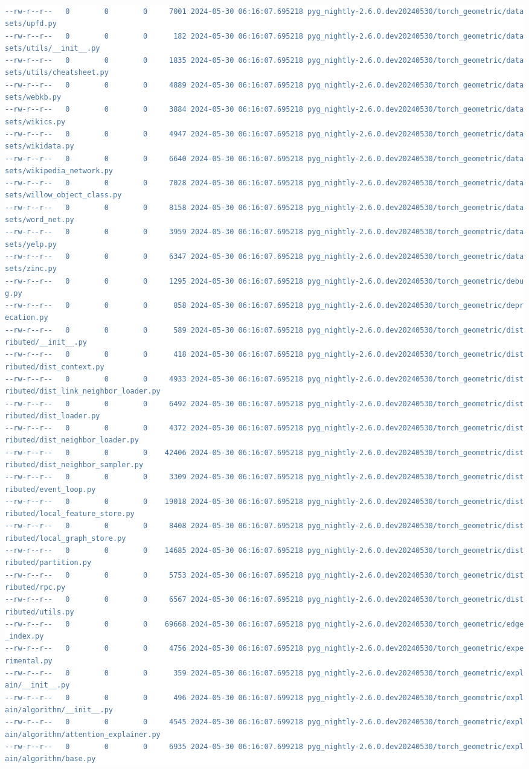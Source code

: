 ```diff
--rw-r--r--   0        0        0     7001 2024-05-30 06:16:07.695218 pyg_nightly-2.6.0.dev20240530/torch_geometric/datasets/upfd.py
--rw-r--r--   0        0        0      182 2024-05-30 06:16:07.695218 pyg_nightly-2.6.0.dev20240530/torch_geometric/datasets/utils/__init__.py
--rw-r--r--   0        0        0     1835 2024-05-30 06:16:07.695218 pyg_nightly-2.6.0.dev20240530/torch_geometric/datasets/utils/cheatsheet.py
--rw-r--r--   0        0        0     4889 2024-05-30 06:16:07.695218 pyg_nightly-2.6.0.dev20240530/torch_geometric/datasets/webkb.py
--rw-r--r--   0        0        0     3884 2024-05-30 06:16:07.695218 pyg_nightly-2.6.0.dev20240530/torch_geometric/datasets/wikics.py
--rw-r--r--   0        0        0     4947 2024-05-30 06:16:07.695218 pyg_nightly-2.6.0.dev20240530/torch_geometric/datasets/wikidata.py
--rw-r--r--   0        0        0     6640 2024-05-30 06:16:07.695218 pyg_nightly-2.6.0.dev20240530/torch_geometric/datasets/wikipedia_network.py
--rw-r--r--   0        0        0     7028 2024-05-30 06:16:07.695218 pyg_nightly-2.6.0.dev20240530/torch_geometric/datasets/willow_object_class.py
--rw-r--r--   0        0        0     8158 2024-05-30 06:16:07.695218 pyg_nightly-2.6.0.dev20240530/torch_geometric/datasets/word_net.py
--rw-r--r--   0        0        0     3959 2024-05-30 06:16:07.695218 pyg_nightly-2.6.0.dev20240530/torch_geometric/datasets/yelp.py
--rw-r--r--   0        0        0     6347 2024-05-30 06:16:07.695218 pyg_nightly-2.6.0.dev20240530/torch_geometric/datasets/zinc.py
--rw-r--r--   0        0        0     1295 2024-05-30 06:16:07.695218 pyg_nightly-2.6.0.dev20240530/torch_geometric/debug.py
--rw-r--r--   0        0        0      858 2024-05-30 06:16:07.695218 pyg_nightly-2.6.0.dev20240530/torch_geometric/deprecation.py
--rw-r--r--   0        0        0      589 2024-05-30 06:16:07.695218 pyg_nightly-2.6.0.dev20240530/torch_geometric/distributed/__init__.py
--rw-r--r--   0        0        0      418 2024-05-30 06:16:07.695218 pyg_nightly-2.6.0.dev20240530/torch_geometric/distributed/dist_context.py
--rw-r--r--   0        0        0     4933 2024-05-30 06:16:07.695218 pyg_nightly-2.6.0.dev20240530/torch_geometric/distributed/dist_link_neighbor_loader.py
--rw-r--r--   0        0        0     6492 2024-05-30 06:16:07.695218 pyg_nightly-2.6.0.dev20240530/torch_geometric/distributed/dist_loader.py
--rw-r--r--   0        0        0     4372 2024-05-30 06:16:07.695218 pyg_nightly-2.6.0.dev20240530/torch_geometric/distributed/dist_neighbor_loader.py
--rw-r--r--   0        0        0    42406 2024-05-30 06:16:07.695218 pyg_nightly-2.6.0.dev20240530/torch_geometric/distributed/dist_neighbor_sampler.py
--rw-r--r--   0        0        0     3309 2024-05-30 06:16:07.695218 pyg_nightly-2.6.0.dev20240530/torch_geometric/distributed/event_loop.py
--rw-r--r--   0        0        0    19018 2024-05-30 06:16:07.695218 pyg_nightly-2.6.0.dev20240530/torch_geometric/distributed/local_feature_store.py
--rw-r--r--   0        0        0     8408 2024-05-30 06:16:07.695218 pyg_nightly-2.6.0.dev20240530/torch_geometric/distributed/local_graph_store.py
--rw-r--r--   0        0        0    14685 2024-05-30 06:16:07.695218 pyg_nightly-2.6.0.dev20240530/torch_geometric/distributed/partition.py
--rw-r--r--   0        0        0     5753 2024-05-30 06:16:07.695218 pyg_nightly-2.6.0.dev20240530/torch_geometric/distributed/rpc.py
--rw-r--r--   0        0        0     6567 2024-05-30 06:16:07.695218 pyg_nightly-2.6.0.dev20240530/torch_geometric/distributed/utils.py
--rw-r--r--   0        0        0    69668 2024-05-30 06:16:07.695218 pyg_nightly-2.6.0.dev20240530/torch_geometric/edge_index.py
--rw-r--r--   0        0        0     4756 2024-05-30 06:16:07.695218 pyg_nightly-2.6.0.dev20240530/torch_geometric/experimental.py
--rw-r--r--   0        0        0      359 2024-05-30 06:16:07.695218 pyg_nightly-2.6.0.dev20240530/torch_geometric/explain/__init__.py
--rw-r--r--   0        0        0      496 2024-05-30 06:16:07.699218 pyg_nightly-2.6.0.dev20240530/torch_geometric/explain/algorithm/__init__.py
--rw-r--r--   0        0        0     4545 2024-05-30 06:16:07.699218 pyg_nightly-2.6.0.dev20240530/torch_geometric/explain/algorithm/attention_explainer.py
--rw-r--r--   0        0        0     6935 2024-05-30 06:16:07.699218 pyg_nightly-2.6.0.dev20240530/torch_geometric/explain/algorithm/base.py
```